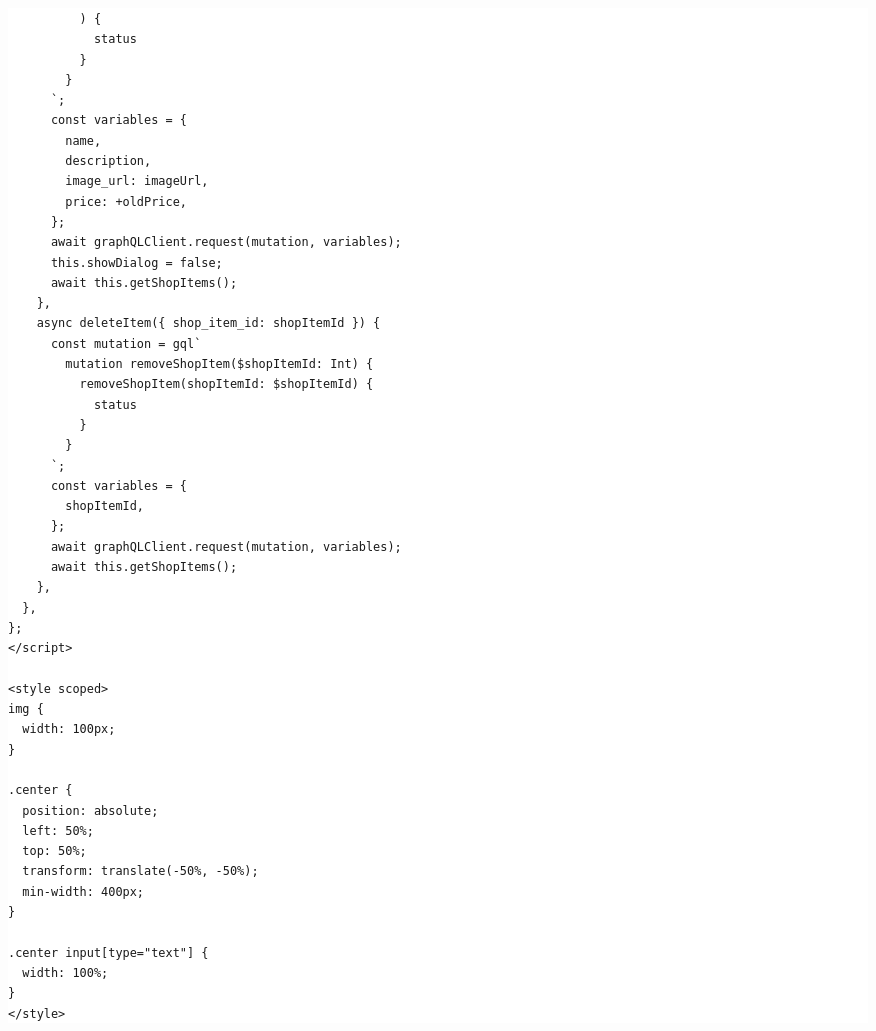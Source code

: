```vue
          ) {
            status
          }
        }
      `;
      const variables = {
        name,
        description,
        image_url: imageUrl,
        price: +oldPrice,
      };
      await graphQLClient.request(mutation, variables);
      this.showDialog = false;
      await this.getShopItems();
    },
    async deleteItem({ shop_item_id: shopItemId }) {
      const mutation = gql`
        mutation removeShopItem($shopItemId: Int) {
          removeShopItem(shopItemId: $shopItemId) {
            status
          }
        }
      `;
      const variables = {
        shopItemId,
      };
      await graphQLClient.request(mutation, variables);
      await this.getShopItems();
    },
  },
};
</script>

<style scoped>
img {
  width: 100px;
}

.center {
  position: absolute;
  left: 50%;
  top: 50%;
  transform: translate(-50%, -50%);
  min-width: 400px;
}

.center input[type="text"] {
  width: 100%;
}
</style>
```
